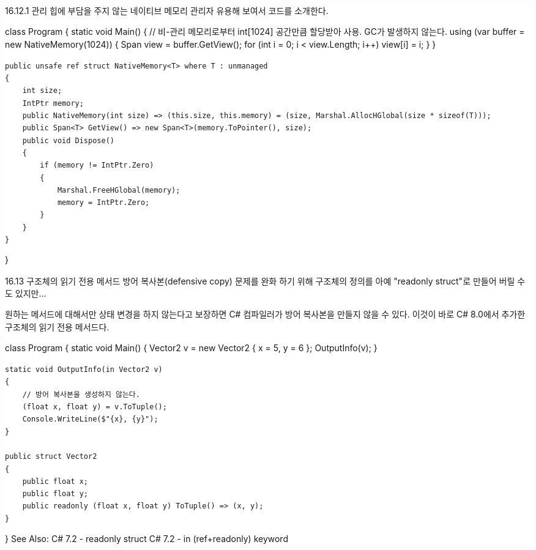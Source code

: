 
16.12.1 관리 힙에 부담을 주지 않는 네이티브 메모리 관리자
유용해 보여서 코드를 소개한다.

class Program
{
    static void Main()
    {
        // 비-관리 메모리로부터 int[1024] 공간만큼 할당받아 사용. GC가 발생하지 않는다.
        using (var buffer = new NativeMemory<int>(1024))
        {
            Span<int> view = buffer.GetView();
            for (int i = 0; i < view.Length; i++)
                view[i] = i;
        }
    }
 
    public unsafe ref struct NativeMemory<T> where T : unmanaged
    {
        int size;
        IntPtr memory;
        public NativeMemory(int size) => (this.size, this.memory) = (size, Marshal.AllocHGlobal(size * sizeof(T)));
        public Span<T> GetView() => new Span<T>(memory.ToPointer(), size);
        public void Dispose()
        {
            if (memory != IntPtr.Zero)
            {
                Marshal.FreeHGlobal(memory);
                memory = IntPtr.Zero;
            }
        }
    }
}


16.13 구조체의 읽기 전용 메서드
방어 복사본(defensive copy) 문제를 완화 하기 위해 구조체의 정의를 아예 "readonly struct"로 만들어 버릴 수도 있지만...

원하는 메서드에 대해서만 상태 변경을 하지 않는다고 보장하면 C# 컴파일러가 방어 복사본을 만들지 않을 수 있다.
이것이 바로 C# 8.0에서 추가한 구조체의 읽기 전용 메서드다.

class Program
{
    static void Main()
    {
        Vector2 v = new Vector2 { x = 5, y = 6 };
        OutputInfo(v);
    }
 
    static void OutputInfo(in Vector2 v)
    {
        // 방어 복사본을 생성하지 않는다.
        (float x, float y) = v.ToTuple();
        Console.WriteLine($"{x}, {y}");
    }
 
    public struct Vector2
    {
        public float x;
        public float y;
        public readonly (float x, float y) ToTuple() => (x, y);
    }
}
See Also:
C# 7.2 - readonly struct
C# 7.2 - in (ref+readonly) keyword